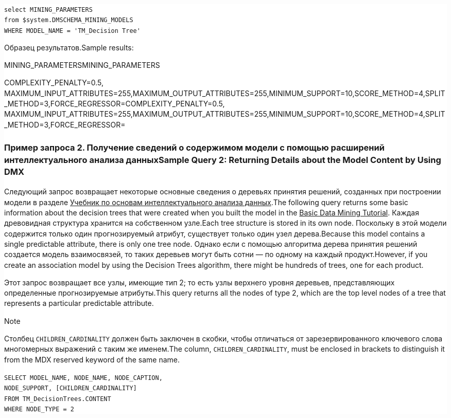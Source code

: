 ```  
select MINING_PARAMETERS   
from $system.DMSCHEMA_MINING_MODELS  
WHERE MODEL_NAME = 'TM_Decision Tree'  
```  
  
 <span data-ttu-id="5b147-122">Образец результатов.</span><span class="sxs-lookup"><span data-stu-id="5b147-122">Sample results:</span></span>  
  
 <span data-ttu-id="5b147-123">MINING_PARAMETERS</span><span class="sxs-lookup"><span data-stu-id="5b147-123">MINING_PARAMETERS</span></span>  
  
 <span data-ttu-id="5b147-124">COMPLEXITY_PENALTY=0.5, MAXIMUM_INPUT_ATTRIBUTES=255,MAXIMUM_OUTPUT_ATTRIBUTES=255,MINIMUM_SUPPORT=10,SCORE_METHOD=4,SPLIT_METHOD=3,FORCE_REGRESSOR=</span><span class="sxs-lookup"><span data-stu-id="5b147-124">COMPLEXITY_PENALTY=0.5, MAXIMUM_INPUT_ATTRIBUTES=255,MAXIMUM_OUTPUT_ATTRIBUTES=255,MINIMUM_SUPPORT=10,SCORE_METHOD=4,SPLIT_METHOD=3,FORCE_REGRESSOR=</span></span>  
  
###  <a name="sample-query-2-returning-details-about-the-model-content-by-using-dmx"></a><a name="bkmk_Query2"></a> <span data-ttu-id="5b147-125">Пример запроса 2. Получение сведений о содержимом модели с помощью расширений интеллектуального анализа данных</span><span class="sxs-lookup"><span data-stu-id="5b147-125">Sample Query 2: Returning Details about the Model Content by Using DMX</span></span>  
 <span data-ttu-id="5b147-126">Следующий запрос возвращает некоторые основные сведения о деревьях принятия решений, созданных при построении модели в разделе [Учебник по основам интеллектуального анализа данных](../../tutorials/basic-data-mining-tutorial.md).</span><span class="sxs-lookup"><span data-stu-id="5b147-126">The following query returns some basic information about the decision trees that were created when you built the model in the [Basic Data Mining Tutorial](../../tutorials/basic-data-mining-tutorial.md).</span></span> <span data-ttu-id="5b147-127">Каждая древовидная структура хранится на собственном узле.</span><span class="sxs-lookup"><span data-stu-id="5b147-127">Each tree structure is stored in its own node.</span></span> <span data-ttu-id="5b147-128">Поскольку в этой модели содержится только один прогнозируемый атрибут, существует только один узел дерева.</span><span class="sxs-lookup"><span data-stu-id="5b147-128">Because this model contains a single predictable attribute, there is only one tree node.</span></span> <span data-ttu-id="5b147-129">Однако если с помощью алгоритма дерева принятия решений создается модель взаимосвязей, то таких деревьев могут быть сотни — по одному на каждый продукт.</span><span class="sxs-lookup"><span data-stu-id="5b147-129">However, if you create an association model by using the Decision Trees algorithm, there might be hundreds of trees, one for each product.</span></span>  
  
 <span data-ttu-id="5b147-130">Этот запрос возвращает все узлы, имеющие тип 2; то есть узлы верхнего уровня деревьев, представляющих определенные прогнозируемые атрибуты.</span><span class="sxs-lookup"><span data-stu-id="5b147-130">This query returns all the nodes of type 2, which are the top level nodes of a tree that represents a particular predictable attribute.</span></span>  
  
> [!NOTE]  
>  <span data-ttu-id="5b147-131">Столбец `CHILDREN_CARDINALITY` должен быть заключен в скобки, чтобы отличаться от зарезервированного ключевого слова многомерных выражений с таким же именем.</span><span class="sxs-lookup"><span data-stu-id="5b147-131">The column, `CHILDREN_CARDINALITY`, must be enclosed in brackets to distinguish it from the MDX reserved keyword of the same name.</span></span>  
  
```  
SELECT MODEL_NAME, NODE_NAME, NODE_CAPTION,   
NODE_SUPPORT, [CHILDREN_CARDINALITY]  
FROM TM_DecisionTrees.CONTENT  
WHERE NODE_TYPE = 2  
```  
  